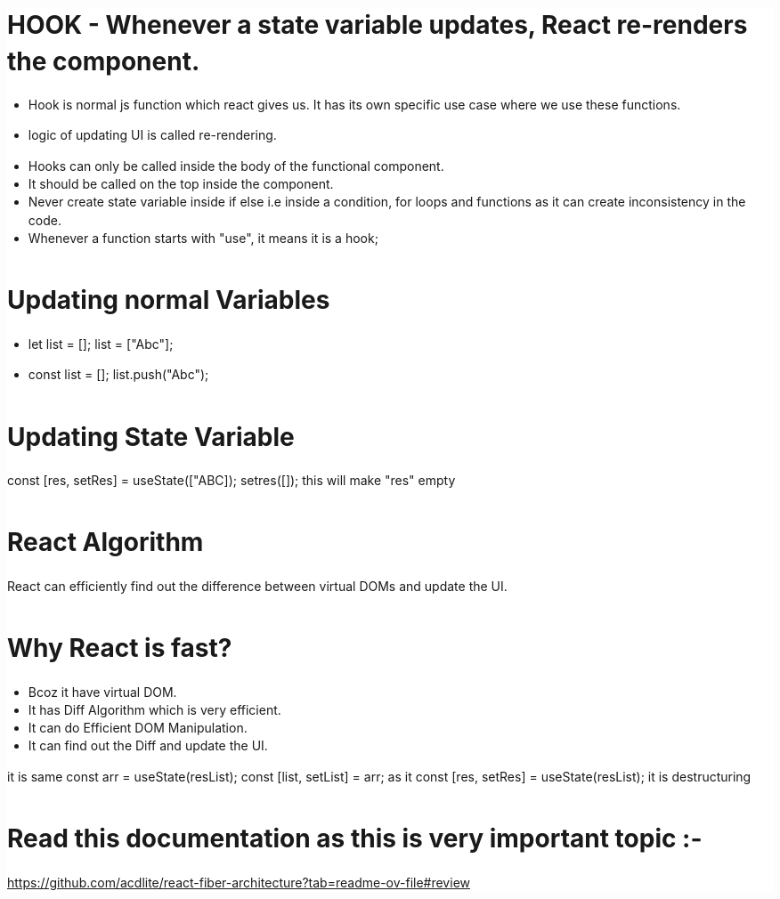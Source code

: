 # HOOK - Whenever a state variable updates, React re-renders the component.
- Hook is normal js function which react gives us. It has its own specific use case where we use these functions.
* logic of updating UI is called re-rendering. 
- Hooks can only be called inside the body of the functional component. 
- It should be called on the top inside the component.
- Never create state variable inside if else i.e inside a condition, for loops and functions as it can create inconsistency in the code.
- Whenever a function starts with "use", it means it is a hook;



# Updating normal Variables
-  let list = [];
   list = ["Abc"]; 

-  const list = [];
   list.push("Abc");

# Updating State Variable 
const [res, setRes] = useState(["ABC]);
 setres([]);
 this will make "res" empty




# React Algorithm 
React can efficiently find out the difference between virtual DOMs and update the UI.

# Why React is fast?
- Bcoz it have virtual DOM.
- It has Diff Algorithm which is very efficient.
- It can do Efficient DOM Manipulation.
- It can find out the Diff and update the UI.


it is same 
const arr = useState(resList);
const [list, setList] = arr;
as it
const [res, setRes] = useState(resList);
it is destructuring 


# Read this documentation as this is very important topic :-
https://github.com/acdlite/react-fiber-architecture?tab=readme-ov-file#review
